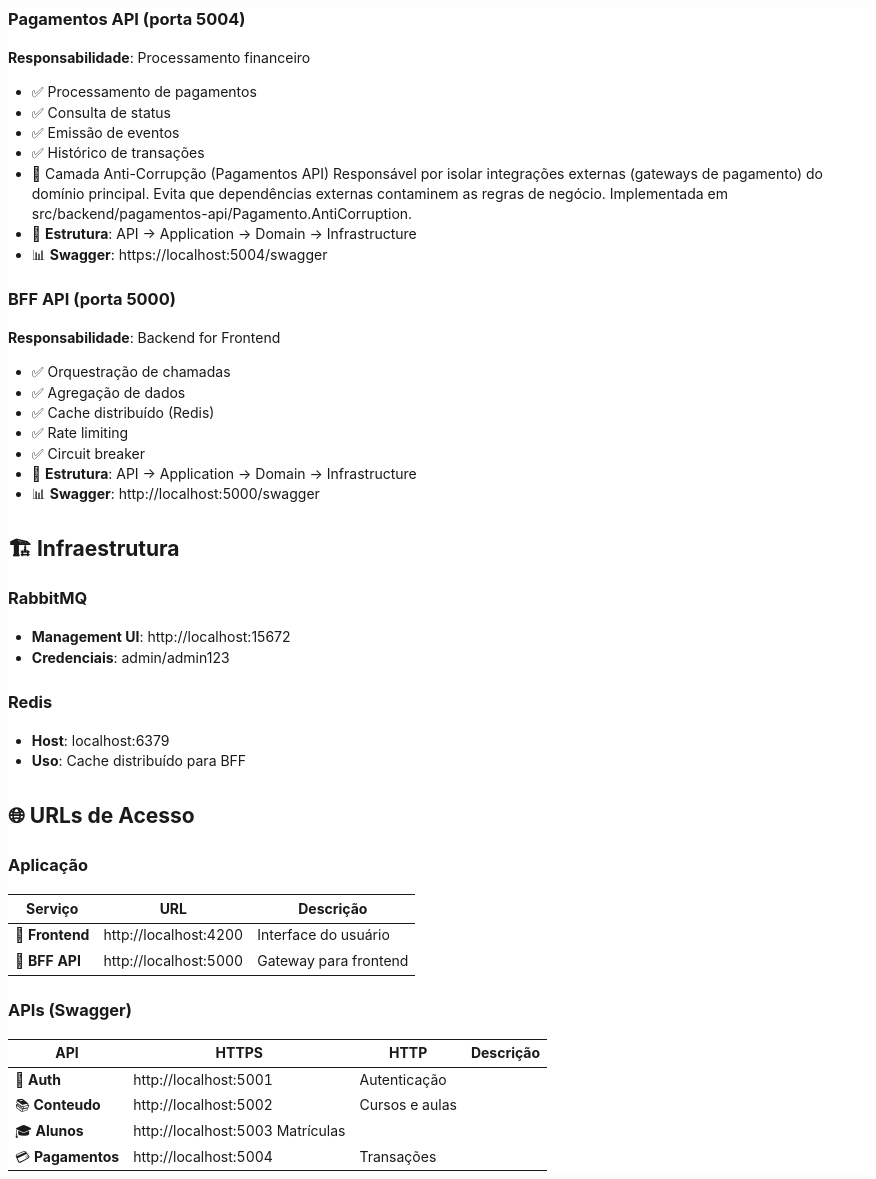 ### Pagamentos API (porta 5004)
**Responsabilidade**: Processamento financeiro
- ✅ Processamento de pagamentos
- ✅ Consulta de status
- ✅ Emissão de eventos
- ✅ Histórico de transações
- 🔄 Camada Anti-Corrupção (Pagamentos API)
     Responsável por isolar integrações externas (gateways de pagamento) do domínio principal.
     Evita que dependências externas contaminem as regras de negócio.
     Implementada em src/backend/pagamentos-api/Pagamento.AntiCorruption.
- 📁 **Estrutura**: API → Application → Domain → Infrastructure
- 📊 **Swagger**: https://localhost:5004/swagger

### BFF API (porta 5000)
**Responsabilidade**: Backend for Frontend
- ✅ Orquestração de chamadas
- ✅ Agregação de dados
- ✅ Cache distribuído (Redis)
- ✅ Rate limiting
- ✅ Circuit breaker
- 📁 **Estrutura**: API → Application → Domain → Infrastructure
- 📊 **Swagger**: http://localhost:5000/swagger

## 🏗️ Infraestrutura

### RabbitMQ
- **Management UI**: http://localhost:15672
- **Credenciais**: admin/admin123

### Redis
- **Host**: localhost:6379
- **Uso**: Cache distribuído para BFF

## 🌐 URLs de Acesso

### Aplicação
| Serviço | URL | Descrição |
|---------|-----|-----------|
| 📱 **Frontend** | http://localhost:4200 | Interface do usuário |
| 🔗 **BFF API** | http://localhost:5000 | Gateway para frontend |

### APIs (Swagger)
| API | HTTPS | HTTP | Descrição |
|-----|-------|------|-----------|
| 🔐 **Auth** | http://localhost:5001 | Autenticação |
| 📚 **Conteudo** | http://localhost:5002 | Cursos e aulas |
| 🎓 **Alunos** | http://localhost:5003 Matrículas |
| 💳 **Pagamentos** | http://localhost:5004 | Transações |
